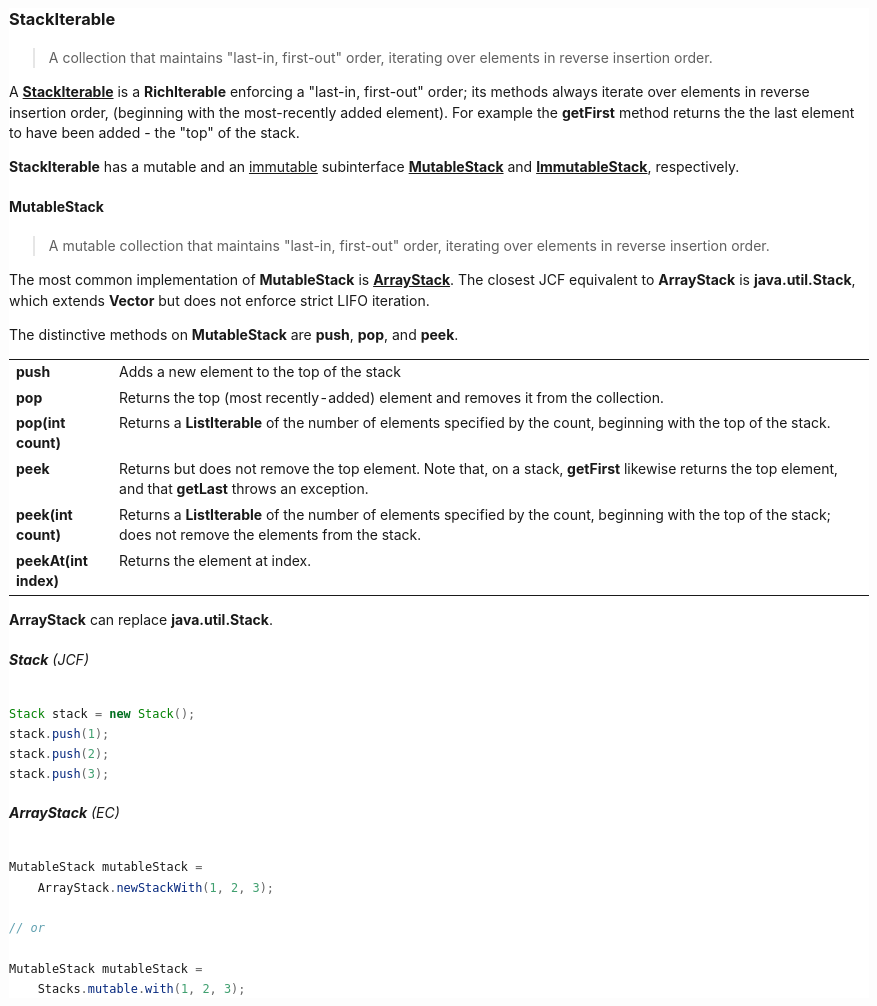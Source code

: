 ### []() StackIterable

> A collection that maintains "last-in, first-out" order, iterating over elements in reverse insertion order.

A [**StackIterable**](http://www.eclipse.org/collections/javadoc/9.2.0/org/eclipse/collections/api/stack/StackIterable.html) is a **RichIterable** enforcing a "last-in, first-out" order; its methods always iterate over elements in reverse insertion order, (beginning with the most-recently added element). For example the **getFirst** method returns the the last element to have been added - the "top" of the stack.

**StackIterable** has a mutable and an [immutable](#immutable-collections "A read-only snapshot of a collection; once created, it can never be modified.") subinterface [**MutableStack**](http://www.eclipse.org/collections/javadoc/9.2.0/org/eclipse/collections/api/stack/MutableStack.html) and [**ImmutableStack**](http://www.eclipse.org/collections/javadoc/9.2.0/org/eclipse/collections/api/stack/ImmutableStack.html), respectively.

#### []() MutableStack

> A mutable collection that maintains "last-in, first-out" order, iterating over elements in reverse insertion order.

The most common implementation of **MutableStack** is [**ArrayStack**](http://www.eclipse.org/collections/javadoc/9.2.0/org/eclipse/collections/impl/stack/mutable/ArrayStack.html). The closest JCF equivalent to **ArrayStack** is **java.util.Stack**, which extends **Vector** but does not enforce strict LIFO iteration.

The distinctive methods on **MutableStack** are **push**, **pop**, and **peek**.

|                           |                                                                                                                                                                |
|---------------------------|----------------------------------------------------------------------------------------------------------------------------------------------------------------|
| **push**                  | Adds a new element to the top of the stack                                                                                                                     |
| **pop**                   | Returns the top (most recently-added) element and removes it from the collection.                                                                              |
| **pop(**int count**)**    | Returns a **ListIterable** of the number of elements specified by the count, beginning with the top of the stack.                                              |
| **peek**                  | Returns but does not remove the top element. Note that, on a stack, **getFirst** likewise returns the top element, and that **getLast** throws an exception.   |
| **peek(**int count**)**   | Returns a **ListIterable** of the number of elements specified by the count, beginning with the top of the stack; does not remove the elements from the stack. |
| **peekAt(**int index**)** | Returns the element at index.                                                                                                                                  |

**ArrayStack** can replace **java.util.Stack**.

###### **Stack** (JCF)

```java
Stack stack = new Stack();
stack.push(1);
stack.push(2);
stack.push(3);
```

###### **ArrayStack** (EC)

```java
MutableStack mutableStack = 
    ArrayStack.newStackWith(1, 2, 3);

// or

MutableStack mutableStack = 
    Stacks.mutable.with(1, 2, 3);
```
